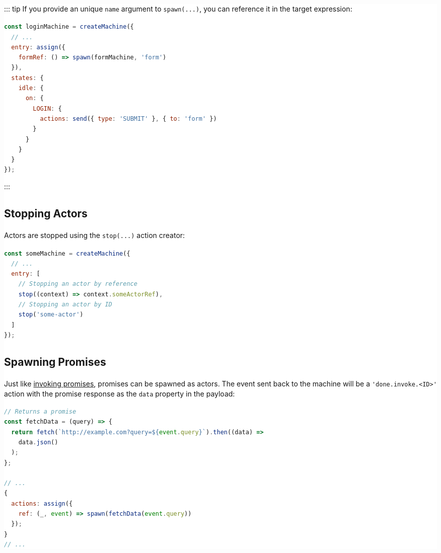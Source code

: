 ::: tip
If you provide an unique `name` argument to `spawn(...)`, you can reference it in the target expression:

```js
const loginMachine = createMachine({
  // ...
  entry: assign({
    formRef: () => spawn(formMachine, 'form')
  }),
  states: {
    idle: {
      on: {
        LOGIN: {
          actions: send({ type: 'SUBMIT' }, { to: 'form' })
        }
      }
    }
  }
});
```

:::

## Stopping Actors

Actors are stopped using the `stop(...)` action creator:

```js
const someMachine = createMachine({
  // ...
  entry: [
    // Stopping an actor by reference
    stop((context) => context.someActorRef),
    // Stopping an actor by ID
    stop('some-actor')
  ]
});
```

## Spawning Promises

Just like [invoking promises](./communication.md#invoking-promises), promises can be spawned as actors. The event sent back to the machine will be a `'done.invoke.<ID>'` action with the promise response as the `data` property in the payload:

```js {11}
// Returns a promise
const fetchData = (query) => {
  return fetch(`http://example.com?query=${event.query}`).then((data) =>
    data.json()
  );
};

// ...
{
  actions: assign({
    ref: (_, event) => spawn(fetchData(event.query))
  });
}
// ...
```
